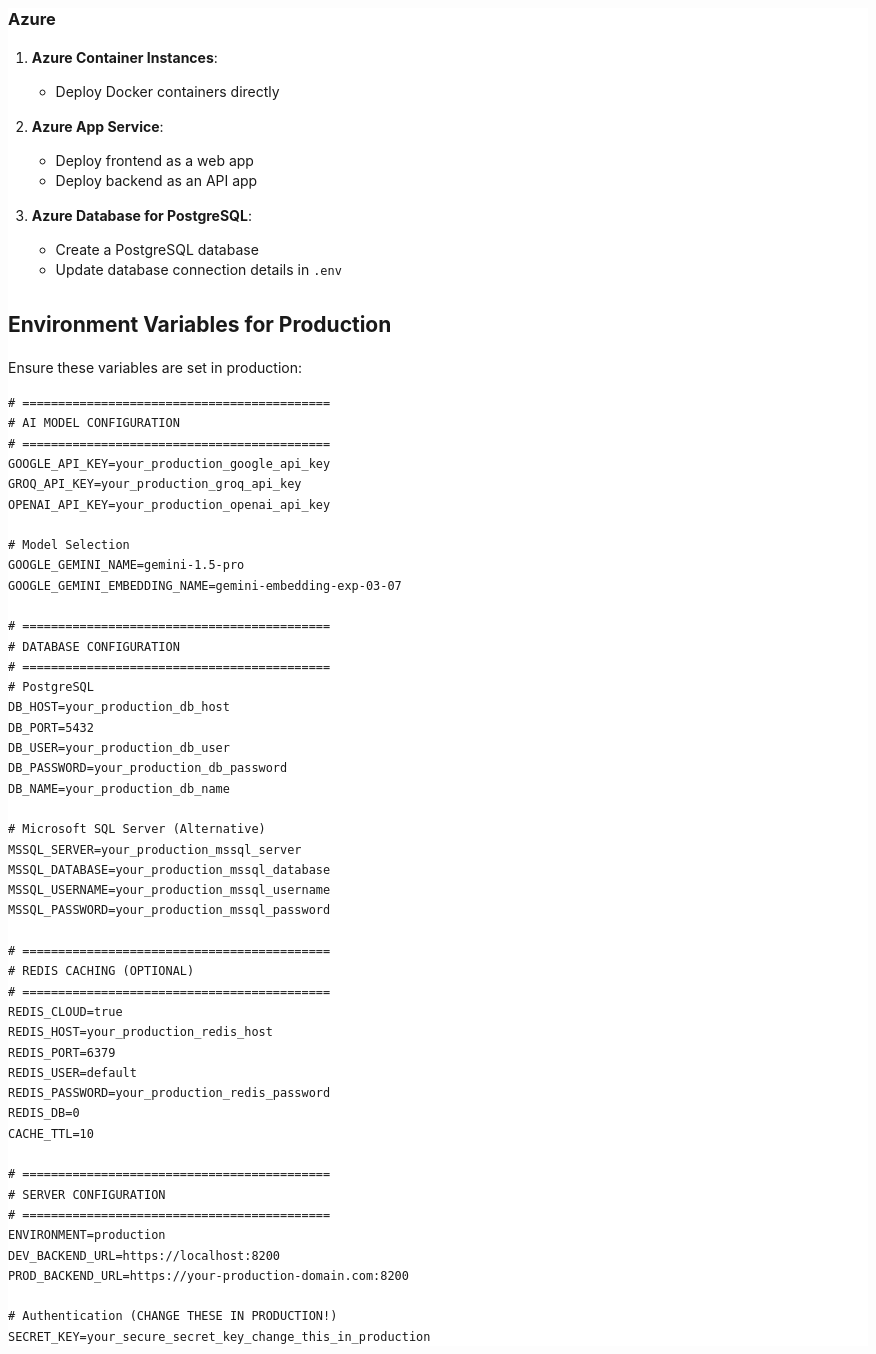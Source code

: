 ### Azure

1. **Azure Container Instances**:
   - Deploy Docker containers directly

2. **Azure App Service**:
   - Deploy frontend as a web app
   - Deploy backend as an API app

3. **Azure Database for PostgreSQL**:
   - Create a PostgreSQL database
   - Update database connection details in `.env`

## Environment Variables for Production

Ensure these variables are set in production:

```env
# ===========================================
# AI MODEL CONFIGURATION
# ===========================================
GOOGLE_API_KEY=your_production_google_api_key
GROQ_API_KEY=your_production_groq_api_key
OPENAI_API_KEY=your_production_openai_api_key

# Model Selection
GOOGLE_GEMINI_NAME=gemini-1.5-pro
GOOGLE_GEMINI_EMBEDDING_NAME=gemini-embedding-exp-03-07

# ===========================================
# DATABASE CONFIGURATION
# ===========================================
# PostgreSQL
DB_HOST=your_production_db_host
DB_PORT=5432
DB_USER=your_production_db_user
DB_PASSWORD=your_production_db_password
DB_NAME=your_production_db_name

# Microsoft SQL Server (Alternative)
MSSQL_SERVER=your_production_mssql_server
MSSQL_DATABASE=your_production_mssql_database
MSSQL_USERNAME=your_production_mssql_username
MSSQL_PASSWORD=your_production_mssql_password

# ===========================================
# REDIS CACHING (OPTIONAL)
# ===========================================
REDIS_CLOUD=true
REDIS_HOST=your_production_redis_host
REDIS_PORT=6379
REDIS_USER=default
REDIS_PASSWORD=your_production_redis_password
REDIS_DB=0
CACHE_TTL=10

# ===========================================
# SERVER CONFIGURATION
# ===========================================
ENVIRONMENT=production
DEV_BACKEND_URL=https://localhost:8200
PROD_BACKEND_URL=https://your-production-domain.com:8200

# Authentication (CHANGE THESE IN PRODUCTION!)
SECRET_KEY=your_secure_secret_key_change_this_in_production
```